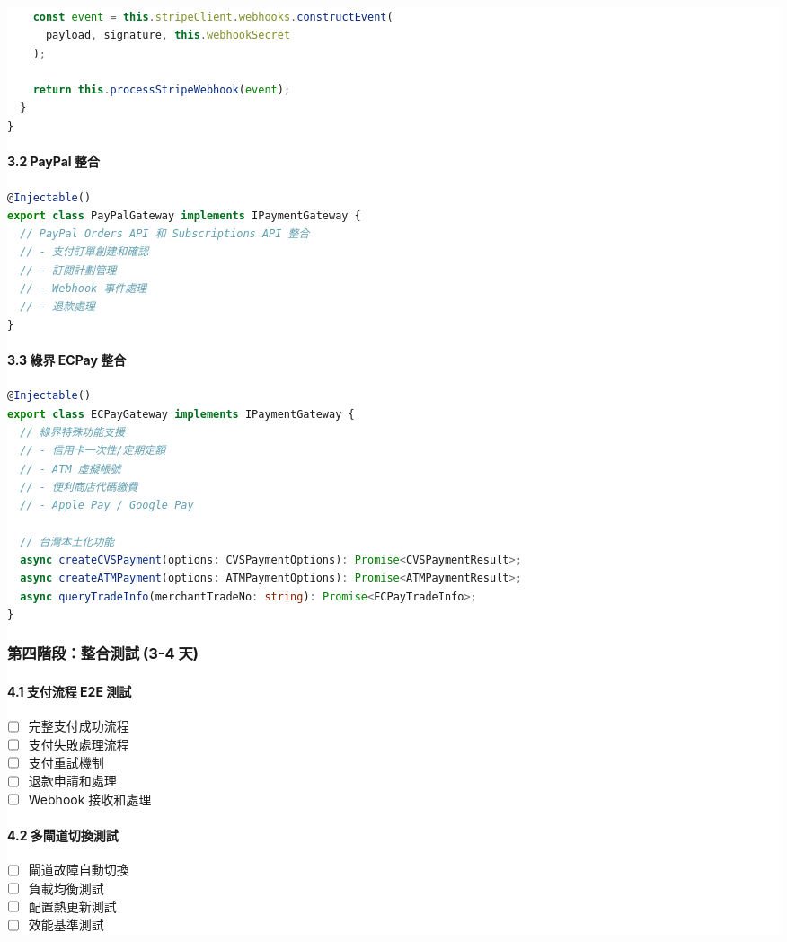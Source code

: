 ```typescript
    const event = this.stripeClient.webhooks.constructEvent(
      payload, signature, this.webhookSecret
    );
    
    return this.processStripeWebhook(event);
  }
}
```

#### 3.2 PayPal 整合
```typescript
@Injectable() 
export class PayPalGateway implements IPaymentGateway {
  // PayPal Orders API 和 Subscriptions API 整合
  // - 支付訂單創建和確認
  // - 訂閱計劃管理
  // - Webhook 事件處理
  // - 退款處理
}
```

#### 3.3 綠界 ECPay 整合
```typescript
@Injectable()
export class ECPayGateway implements IPaymentGateway {
  // 綠界特殊功能支援
  // - 信用卡一次性/定期定額
  // - ATM 虛擬帳號
  // - 便利商店代碼繳費
  // - Apple Pay / Google Pay
  
  // 台灣本土化功能
  async createCVSPayment(options: CVSPaymentOptions): Promise<CVSPaymentResult>;
  async createATMPayment(options: ATMPaymentOptions): Promise<ATMPaymentResult>;
  async queryTradeInfo(merchantTradeNo: string): Promise<ECPayTradeInfo>;
}
```

### 第四階段：整合測試 (3-4 天)

#### 4.1 支付流程 E2E 測試
- [ ] 完整支付成功流程
- [ ] 支付失敗處理流程  
- [ ] 支付重試機制
- [ ] 退款申請和處理
- [ ] Webhook 接收和處理

#### 4.2 多閘道切換測試
- [ ] 閘道故障自動切換
- [ ] 負載均衡測試
- [ ] 配置熱更新測試
- [ ] 效能基準測試
